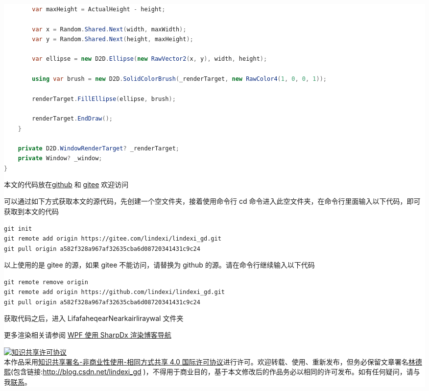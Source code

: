```csharp
        var maxHeight = ActualHeight - height;

        var x = Random.Shared.Next(width, maxWidth);
        var y = Random.Shared.Next(height, maxHeight);

        var ellipse = new D2D.Ellipse(new RawVector2(x, y), width, height);

        using var brush = new D2D.SolidColorBrush(_renderTarget, new RawColor4(1, 0, 0, 1));

        renderTarget.FillEllipse(ellipse, brush);

        renderTarget.EndDraw();
    }

    private D2D.WindowRenderTarget? _renderTarget;
    private Window? _window;
}
```

本文的代码放在[github](https://github.com/lindexi/lindexi_gd/tree/a582f328a967af32635cba6d08720341431c9c24/LifafaheqearNearkairliraywal) 和 [gitee](https://gitee.com/lindexi/lindexi_gd/tree/a582f328a967af32635cba6d08720341431c9c24/LifafaheqearNearkairliraywal) 欢迎访问

可以通过如下方式获取本文的源代码，先创建一个空文件夹，接着使用命令行 cd 命令进入此空文件夹，在命令行里面输入以下代码，即可获取到本文的代码

```
git init
git remote add origin https://gitee.com/lindexi/lindexi_gd.git
git pull origin a582f328a967af32635cba6d08720341431c9c24
```

以上使用的是 gitee 的源，如果 gitee 不能访问，请替换为 github 的源。请在命令行继续输入以下代码

```
git remote remove origin
git remote add origin https://github.com/lindexi/lindexi_gd.git
git pull origin a582f328a967af32635cba6d08720341431c9c24
```

获取代码之后，进入 LifafaheqearNearkairliraywal 文件夹

更多渲染相关请参阅 [WPF 使用 SharpDx 渲染博客导航](https://blog.lindexi.com/post/WPF-%E4%BD%BF%E7%94%A8-SharpDx-%E6%B8%B2%E6%9F%93%E5%8D%9A%E5%AE%A2%E5%AF%BC%E8%88%AA.html )




<a rel="license" href="http://creativecommons.org/licenses/by-nc-sa/4.0/"><img alt="知识共享许可协议" style="border-width:0" src="https://licensebuttons.net/l/by-nc-sa/4.0/88x31.png" /></a><br />本作品采用<a rel="license" href="http://creativecommons.org/licenses/by-nc-sa/4.0/">知识共享署名-非商业性使用-相同方式共享 4.0 国际许可协议</a>进行许可。欢迎转载、使用、重新发布，但务必保留文章署名[林德熙](http://blog.csdn.net/lindexi_gd)(包含链接:http://blog.csdn.net/lindexi_gd )，不得用于商业目的，基于本文修改后的作品务必以相同的许可发布。如有任何疑问，请与我[联系](mailto:lindexi_gd@163.com)。